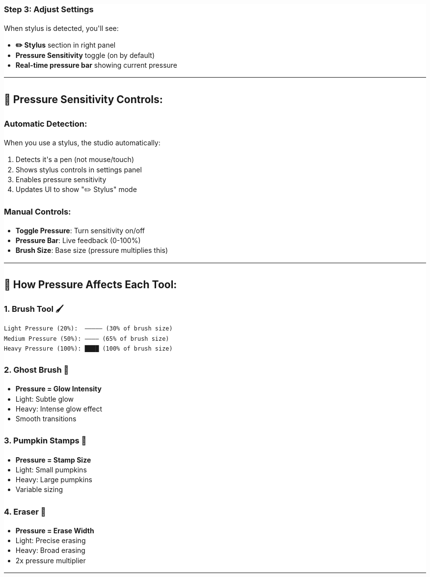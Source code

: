 ### Step 3: Adjust Settings
When stylus is detected, you'll see:
- **✏️ Stylus** section in right panel
- **Pressure Sensitivity** toggle (on by default)
- **Real-time pressure bar** showing current pressure

---

## 🔧 Pressure Sensitivity Controls:

### Automatic Detection:
When you use a stylus, the studio automatically:
1. Detects it's a pen (not mouse/touch)
2. Shows stylus controls in settings panel
3. Enables pressure sensitivity
4. Updates UI to show "✏️ Stylus" mode

### Manual Controls:
- **Toggle Pressure**: Turn sensitivity on/off
- **Pressure Bar**: Live feedback (0-100%)
- **Brush Size**: Base size (pressure multiplies this)

---

## 🎨 How Pressure Affects Each Tool:

### 1. Brush Tool 🖌️
```
Light Pressure (20%):  ————— (30% of brush size)
Medium Pressure (50%): ———— (65% of brush size)
Heavy Pressure (100%): ████ (100% of brush size)
```

### 2. Ghost Brush 👻
- **Pressure = Glow Intensity**
- Light: Subtle glow
- Heavy: Intense glow effect
- Smooth transitions

### 3. Pumpkin Stamps 🎃
- **Pressure = Stamp Size**
- Light: Small pumpkins
- Heavy: Large pumpkins
- Variable sizing

### 4. Eraser 🧹
- **Pressure = Erase Width**
- Light: Precise erasing
- Heavy: Broad erasing
- 2x pressure multiplier

---
